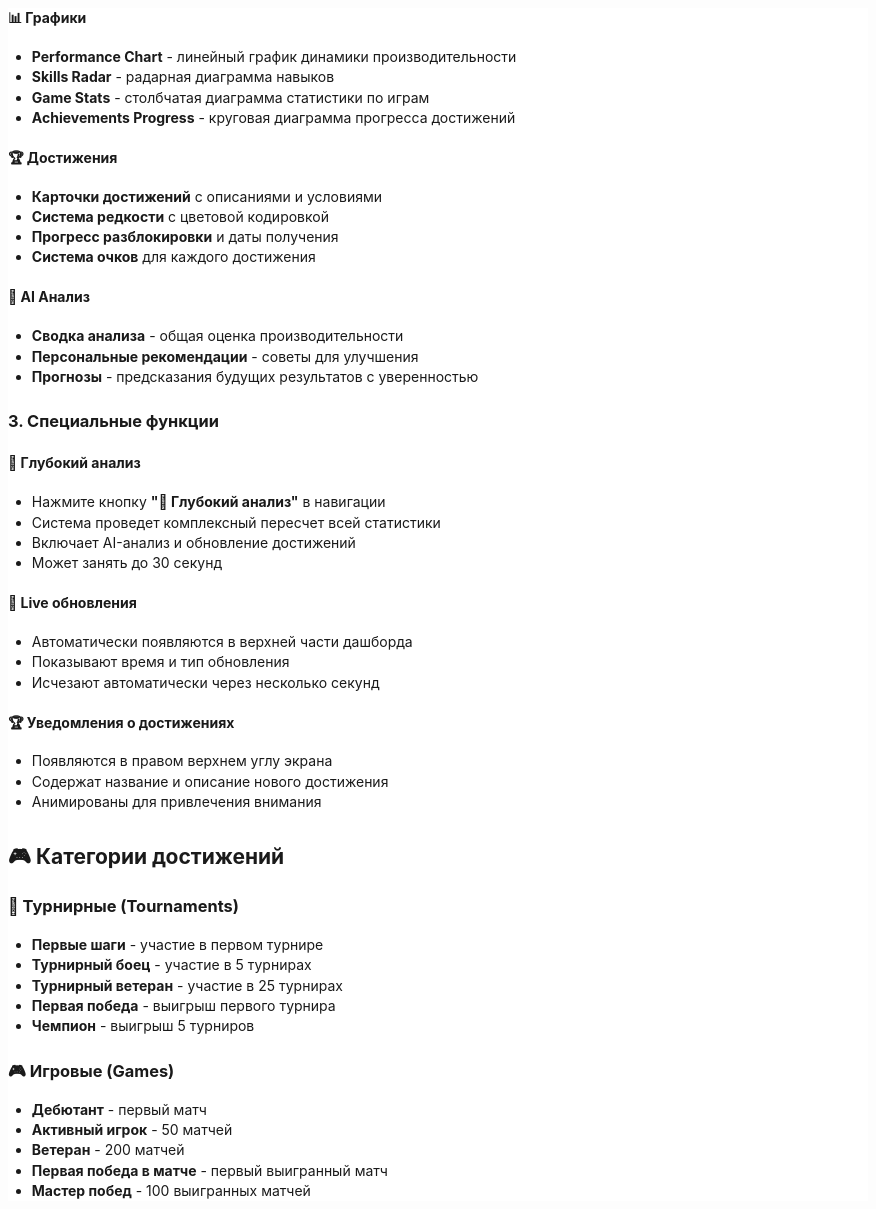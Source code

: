 #### 📊 Графики
- **Performance Chart** - линейный график динамики производительности
- **Skills Radar** - радарная диаграмма навыков
- **Game Stats** - столбчатая диаграмма статистики по играм
- **Achievements Progress** - круговая диаграмма прогресса достижений

#### 🏆 Достижения
- **Карточки достижений** с описаниями и условиями
- **Система редкости** с цветовой кодировкой
- **Прогресс разблокировки** и даты получения
- **Система очков** для каждого достижения

#### 🤖 AI Анализ
- **Сводка анализа** - общая оценка производительности
- **Персональные рекомендации** - советы для улучшения
- **Прогнозы** - предсказания будущих результатов с уверенностью

### 3. Специальные функции

#### 🚀 Глубокий анализ
- Нажмите кнопку **"🚀 Глубокий анализ"** в навигации
- Система проведет комплексный пересчет всей статистики
- Включает AI-анализ и обновление достижений
- Может занять до 30 секунд

#### 🔴 Live обновления
- Автоматически появляются в верхней части дашборда
- Показывают время и тип обновления
- Исчезают автоматически через несколько секунд

#### 🏆 Уведомления о достижениях
- Появляются в правом верхнем углу экрана
- Содержат название и описание нового достижения
- Анимированы для привлечения внимания

## 🎮 Категории достижений

### 🎯 Турнирные (Tournaments)
- **Первые шаги** - участие в первом турнире
- **Турнирный боец** - участие в 5 турнирах
- **Турнирный ветеран** - участие в 25 турнирах
- **Первая победа** - выигрыш первого турнира
- **Чемпион** - выигрыш 5 турниров

### 🎮 Игровые (Games)
- **Дебютант** - первый матч
- **Активный игрок** - 50 матчей
- **Ветеран** - 200 матчей
- **Первая победа в матче** - первый выигранный матч
- **Мастер побед** - 100 выигранных матчей
